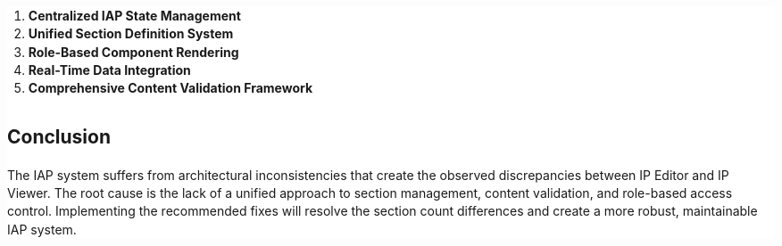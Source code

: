 1. **Centralized IAP State Management**
2. **Unified Section Definition System** 
3. **Role-Based Component Rendering**
4. **Real-Time Data Integration**
5. **Comprehensive Content Validation Framework**

## Conclusion

The IAP system suffers from architectural inconsistencies that create the observed discrepancies between IP Editor and IP Viewer. The root cause is the lack of a unified approach to section management, content validation, and role-based access control. Implementing the recommended fixes will resolve the section count differences and create a more robust, maintainable IAP system.